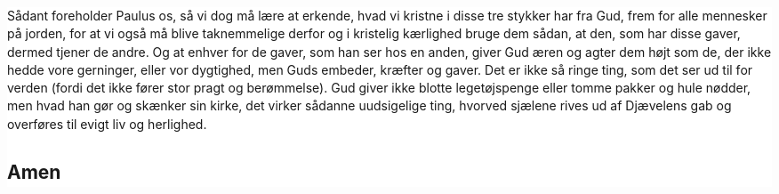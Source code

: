 Sådant foreholder Paulus os, så vi dog må lære at erkende, hvad vi kristne i disse tre stykker har fra Gud, frem for alle mennesker på jorden, for at vi også må blive taknemmelige derfor og i kristelig kærlighed bruge dem sådan, at den, som har disse gaver, dermed tjener de andre. Og at enhver for de gaver, som han ser hos en anden, giver Gud æren og agter dem højt som de, der ikke hedde vore gerninger, eller vor dygtighed, men Guds embeder, kræfter og gaver. Det er ikke så ringe ting, som det ser ud til for verden (fordi det ikke fører stor pragt og berømmelse). Gud giver ikke blotte legetøjspenge eller tomme pakker og hule nødder, men hvad han gør og skænker sin kirke, det virker sådanne uudsigelige ting, hvorved sjælene rives ud af Djævelens gab og overføres til evigt liv og herlighed.

## Amen
